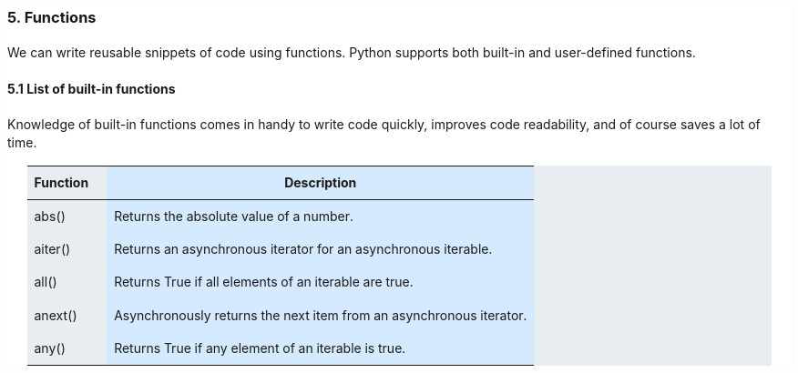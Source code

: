 









### 5. Functions

We can write reusable snippets of code using functions. Python supports both built-in and user-defined functions.

#### 5.1 List of built-in functions

Knowledge of built-in functions comes in handy to write code quickly, improves code readability, and of course saves a lot of time.
<style>
 
  table {
    width: 95%;
    background-color: #e8edf1; /* Background color added here */
    margin-left: auto; /* Center table with automatic left margin */
    margin-right: auto; /* Center table with automatic right margin */
    margin-top: 10px; /* Optional: Adds top margin for spacing */
    margin-bottom: 10px; /* Optional: Adds bottom margin for spacing */
  }
  th, td {
    padding: 8px;
  }
  th:first-child, td:first-child {
    padding-right: 20px; /* Increase right padding of the first column */
  }
  td:nth-child(2) {
    background-color: #d6eaff; /* New background color for the second column */
  }
</style>

<table > 
  <thead>
    <tr> 
      <th style="background-color:#e8edf1;"><strong>Function</strong></th>
      <th style="background-color:#d6eaff;"><strong>Description</strong></th>
    </tr>
  </thead>
  <tbody>
    <tr>
      <td>abs()</td>
      <td>Returns the absolute value of a number.</td>
    </tr>
    <tr>
      <td>aiter()</td>
      <td>Returns an asynchronous iterator for an asynchronous iterable.</td>
    </tr>
    <tr>
      <td>all()</td>
      <td>Returns True if all elements of an iterable are true.</td>
    </tr>
    <tr>
      <td>anext()</td>
      <td>Asynchronously returns the next item from an asynchronous iterator.</td>
    </tr>
    <tr>
      <td>any()</td>
      <td>Returns True if any element of an iterable is true.</td>
    </tr>
    <tr>